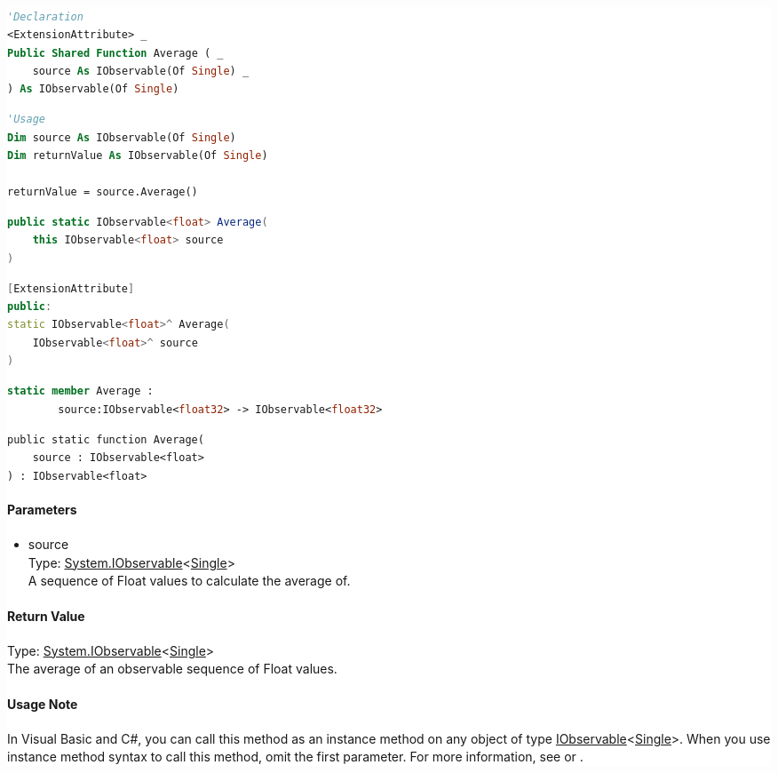 ```vb
'Declaration
<ExtensionAttribute> _
Public Shared Function Average ( _
    source As IObservable(Of Single) _
) As IObservable(Of Single)
```

```vb
'Usage
Dim source As IObservable(Of Single)
Dim returnValue As IObservable(Of Single)

returnValue = source.Average()
```

```csharp
public static IObservable<float> Average(
    this IObservable<float> source
)
```

```c++
[ExtensionAttribute]
public:
static IObservable<float>^ Average(
    IObservable<float>^ source
)
```

```fsharp
static member Average : 
        source:IObservable<float32> -> IObservable<float32> 
```

```jscript
public static function Average(
    source : IObservable<float>
) : IObservable<float>
```

#### Parameters

- source  
  Type: [System.IObservable](https://msdn.microsoft.com/en-us/library/Dd990377)\<[Single](https://msdn.microsoft.com/en-us/library/3www918f)\>  
  A sequence of Float values to calculate the average of.

#### Return Value

Type: [System.IObservable](https://msdn.microsoft.com/en-us/library/Dd990377)\<[Single](https://msdn.microsoft.com/en-us/library/3www918f)\>  
The average of an observable sequence of Float values.

#### Usage Note

In Visual Basic and C\#, you can call this method as an instance method on any object of type [IObservable](https://msdn.microsoft.com/en-us/library/Dd990377)\<[Single](https://msdn.microsoft.com/en-us/library/3www918f)\>. When you use instance method syntax to call this method, omit the first parameter. For more information, see [](https://msdn.microsoft.com/en-us/library/Bb384936) or [](https://msdn.microsoft.com/en-us/library/Bb383977).
